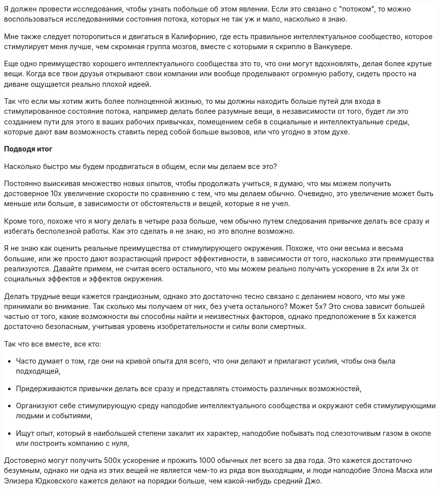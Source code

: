 Я должен провести исследования, чтобы узнать побольше об этом явлении. Если это связано с "потоком", то можно воспользоваться исследованиями состояния потока, которых не так уж и мало, насколько я знаю.

Мне также следует поторопиться и двигаться в Калифорнию, где есть правильное интеллектуальное сообщество, которое стимулирует меня лучше, чем скромная группа мозгов, вместе с которыми я скриплю в Ванкувере.

Еще одно преимущество хорошего интеллектуального сообщества это то, что они могут вдохновлять, делая более крутые вещи. Когда все твои друзья открывают свои компании или вообще проделывают огромную работу, сидеть просто на диване ощущается реально плохой идеей.

Так что если мы хотим жить более полноценной жизнью, то мы должны находить больше путей для входа в стимулированное состояние потока, например делать более разумные вещи, в независимости от того, будет ли это созданием пути для этого в ваших рабочих привычках, помещением себя в социальные и интеллектуальные среды, которые дают вам возможность ставить перед собой больше вызовов, или что угодно в этом духе.

**Подводя итог**

Насколько быстро мы будем продвигаться в общем, если мы делаем все это?

Постоянно выискивая множество новых опытов, чтобы продолжать учиться, я думаю, что мы можем получить достоверное 10х увеличение скорости по сравнению с тем, что мы делаем обычно. Очевидно, это увеличение может быть меньше или больше, в зависимости от обстоятельств и вещей, которые я не учел.

Кроме того, похоже что я могу делать в четыре раза больше, чем обычно путем следования привычке делать все сразу и избегать бесполезной работы. Как это сделать я не знаю, но это вполне возможно.

Я не знаю как оценить реальные преимущества от стимулирующего окружения. Похоже, что они весьма и весьма большие, или же просто дают возрастающий прирост эффективности, в зависимости от того, насколько эти преимущества реализуются. Давайте примем, не считая всего остального, что мы можем реально получить ускорение в 2х или 3х от социальных эффектов и эффектов окружения.

Делать трудные вещи кажется грандиозным, однако это достаточно тесно связано с деланием нового, что мы уже принимали во внимание. Так сколько мы получаем от них, без учета остального? Может 5х? Это снова зависит большей частью от того, какие возможности вы способны найти и неизвестных факторов, однако предположение в 5х кажется достаточно безопасным, учитывая уровень изобретательности и силы воли смертных.

Так что все вместе, все кто:

 - Часто думает о том, где они на кривой опыта для всего, что они делают и прилагают усилия, чтобы она была подходящей,

 - Придерживаются привычки делать все сразу и представлять стоимость различных возможностей,

 - Организуют себе стимулирующую среду наподобие интеллектуального сообщества и окружают себя стимулирующими людьми и событиями,

 - Ищут опыт, который в наибольшей степени закалит их характер, наподобие побывать под слезоточивым газом в окопе или построить компанию с нуля,

Достоверно могут получить 500х ускорение и прожить 1000 обычных лет всего за два года. Это кажется достаточно безумным, однако ни одна из этих вещей не является чем-то из ряда вон выходящим, и люди наподобие Элона Маска или Элизера Юдковского кажется делают на порядки больше, чем какой-нибудь средний Джо.
